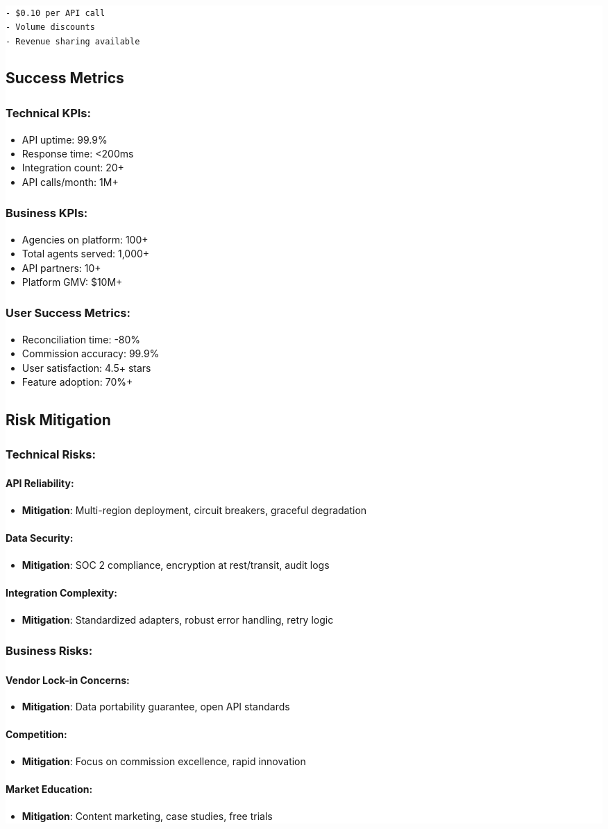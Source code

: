 ```
- $0.10 per API call
- Volume discounts
- Revenue sharing available
```

## Success Metrics

### Technical KPIs:
- API uptime: 99.9%
- Response time: <200ms
- Integration count: 20+
- API calls/month: 1M+

### Business KPIs:
- Agencies on platform: 100+
- Total agents served: 1,000+
- API partners: 10+
- Platform GMV: $10M+

### User Success Metrics:
- Reconciliation time: -80%
- Commission accuracy: 99.9%
- User satisfaction: 4.5+ stars
- Feature adoption: 70%+

## Risk Mitigation

### Technical Risks:

#### API Reliability:
- **Mitigation**: Multi-region deployment, circuit breakers, graceful degradation

#### Data Security:
- **Mitigation**: SOC 2 compliance, encryption at rest/transit, audit logs

#### Integration Complexity:
- **Mitigation**: Standardized adapters, robust error handling, retry logic

### Business Risks:

#### Vendor Lock-in Concerns:
- **Mitigation**: Data portability guarantee, open API standards

#### Competition:
- **Mitigation**: Focus on commission excellence, rapid innovation

#### Market Education:
- **Mitigation**: Content marketing, case studies, free trials
